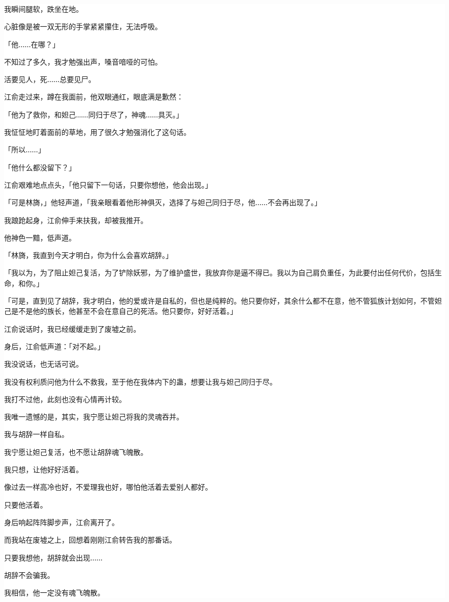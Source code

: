 我瞬间腿软，跌坐在地。

心脏像是被一双无形的手掌紧紧攥住，无法呼吸。

「他……在哪？」

不知过了多久，我才勉强出声，嗓音喑哑的可怕。

活要见人，死……总要见尸。

江俞走过来，蹲在我面前，他双眼通红，眼底满是歉然：

「他为了救你，和妲己……同归于尽了，神魂……具灭。」

我怔怔地盯着面前的草地，用了很久才勉强消化了这句话。

「所以……」

「他什么都没留下？」

江俞艰难地点点头，「他只留下一句话，只要你想他，他会出现。」

「可是林旖，」他轻声道，「我亲眼看着他形神俱灭，选择了与妲己同归于尽，他……不会再出现了。」

我踉跄起身，江俞伸手来扶我，却被我推开。

他神色一黯，低声道。

「林旖，我直到今天才明白，你为什么会喜欢胡辞。」

「我以为，为了阻止妲己复活，为了铲除妖邪，为了维护盛世，我放弃你是逼不得已。我以为自己肩负重任，为此要付出任何代价，包括生命，和你。」

「可是，直到见了胡辞，我才明白，他的爱或许是自私的，但也是纯粹的。他只要你好，其余什么都不在意，他不管狐族计划如何，不管妲己是不是他的族长，他甚至不会在意自己的死活。他只要你，好好活着。」

江俞说话时，我已经缓缓走到了废墟之前。

身后，江俞低声道：「对不起。」

我没说话，也无话可说。

我没有权利质问他为什么不救我，至于他在我体内下的蛊，想要让我与妲己同归于尽。

我打不过他，此刻也没有心情再计较。

我唯一遗憾的是，其实，我宁愿让妲己将我的灵魂吞并。

我与胡辞一样自私。

我宁愿让妲己复活，也不愿让胡辞魂飞魄散。

我只想，让他好好活着。

像过去一样高冷也好，不爱理我也好，哪怕他活着去爱别人都好。

只要他活着。

身后响起阵阵脚步声，江俞离开了。

而我站在废墟之上，回想着刚刚江俞转告我的那番话。

只要我想他，胡辞就会出现……

胡辞不会骗我。

我相信，他一定没有魂飞魄散。
